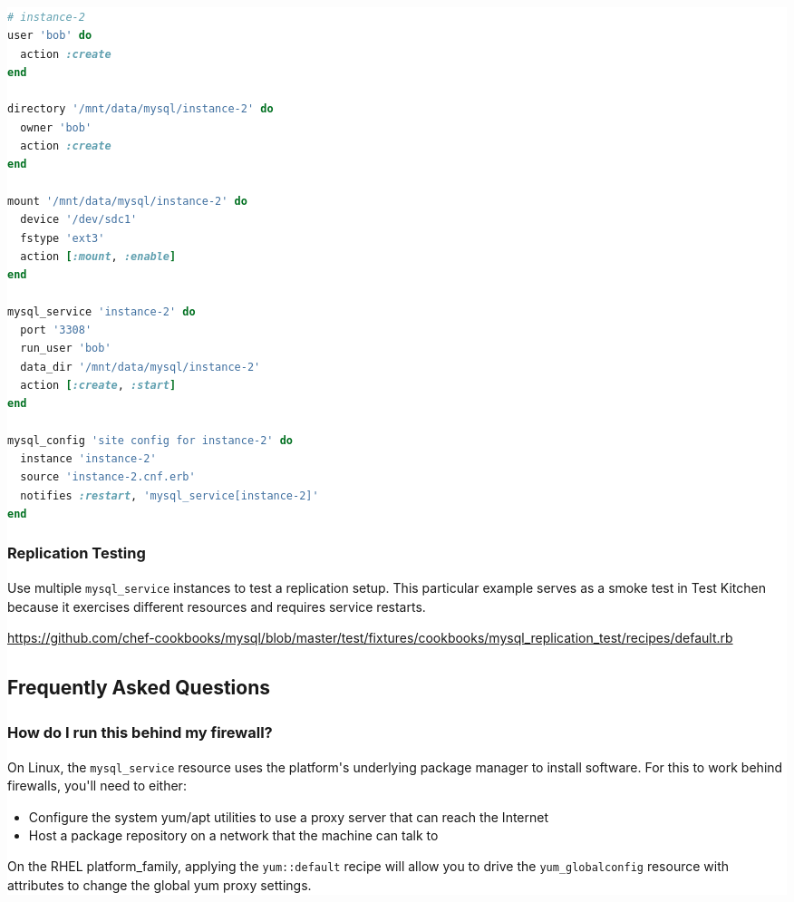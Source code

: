 ```ruby
# instance-2
user 'bob' do
  action :create
end

directory '/mnt/data/mysql/instance-2' do
  owner 'bob'
  action :create
end

mount '/mnt/data/mysql/instance-2' do
  device '/dev/sdc1'
  fstype 'ext3'
  action [:mount, :enable]
end

mysql_service 'instance-2' do
  port '3308'
  run_user 'bob'
  data_dir '/mnt/data/mysql/instance-2'
  action [:create, :start]
end

mysql_config 'site config for instance-2' do
  instance 'instance-2'
  source 'instance-2.cnf.erb'
  notifies :restart, 'mysql_service[instance-2]'
end
```

### Replication Testing
Use multiple `mysql_service` instances to test a replication setup.
This particular example serves as a smoke test in Test Kitchen because
it exercises different resources and requires service restarts.

https://github.com/chef-cookbooks/mysql/blob/master/test/fixtures/cookbooks/mysql_replication_test/recipes/default.rb

Frequently Asked Questions
--------------------------

### How do I run this behind my firewall?

On Linux, the `mysql_service` resource uses the platform's underlying
package manager to install software. For this to work behind
firewalls, you'll need to either:

- Configure the system yum/apt utilities to use a proxy server that
  can reach the Internet
- Host a package repository on a network that the machine can talk to

On the RHEL platform_family, applying the `yum::default` recipe will
allow you to drive the `yum_globalconfig` resource with attributes to
change the global yum proxy settings.

